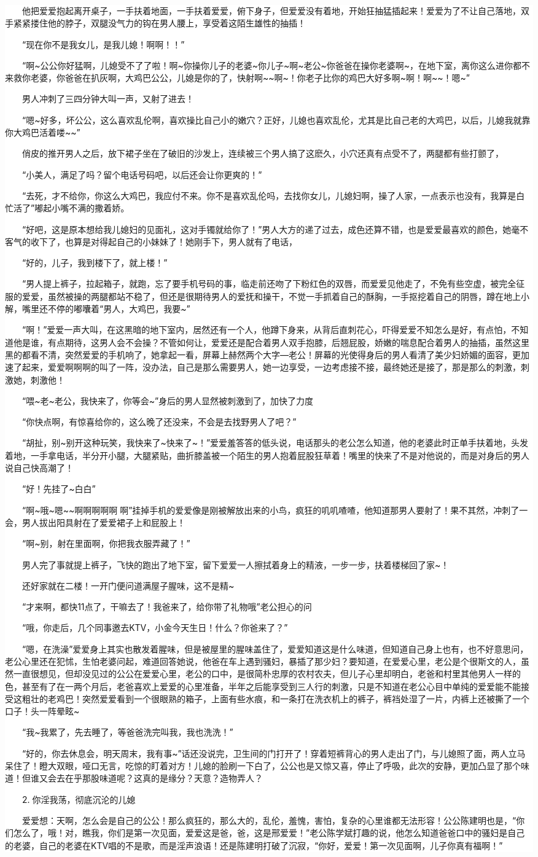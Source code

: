 　　他把爱爱抱起离开桌子，一手扶着地面，一手扶着爱爱，俯下身子，但爱爱没有着地，开始狂抽猛插起来！爱爱为了不让自己落地，双手紧紧搂住他的脖子，双腿没气力的钩在男人腰上，享受着这陌生雄性的抽插！

　　“现在你不是我女儿，是我儿媳！啊啊！！”

　　“啊~公公你好猛啊，儿媳受不了了啦！啊~你操你儿子的老婆~你儿子~啊~老公~你爸爸在操你老婆啊~，在地下室，离你这么进你都不来救你老婆，你爸爸在扒灰啊，大鸡巴公公，儿媳是你的了，快射啊~~啊~！你老子比你的鸡巴大好多啊~啊！啊~~！嗯~”

　　男人冲刺了三四分钟大叫一声，又射了进去！

　　“嗯~好多，坏公公，这么喜欢乱伦啊，喜欢操比自己小的嫩穴？正好，儿媳也喜欢乱伦，尤其是比自己老的大鸡巴，以后，儿媳我就靠你大鸡巴活着喽~~”

　　俏皮的推开男人之后，放下裙子坐在了破旧的沙发上，连续被三个男人搞了这麽久，小穴还真有点受不了，两腿都有些打颤了，

　　“小美人，满足了吗？留个电话号码吧，以后还会让你更爽的！”

　　“去死，才不给你，你这么大鸡巴，我应付不来。你不是喜欢乱伦吗，去找你女儿，儿媳妇啊，操了人家，一点表示也没有，我算是白忙活了”嘟起小嘴不满的撒着娇。

　　“好吧，这是原本想给我儿媳妇的见面礼，这对手镯就给你了！”男人大方的递了过去，成色还算不错，也是爱爱最喜欢的颜色，她毫不客气的收下了，也算是对得起自己的小妹妹了！她刚手下，男人就有了电话，

　　“好的，儿子，我到楼下了，就上楼！”

　　“男人提上裤子，拉起箱子，就跑，忘了要手机号码的事，临走前还吻了下粉红色的双唇，而爱爱见他走了，不免有些空虚，被完全征服的爱爱，虽然被操的两腿都站不稳了，但还是很期待男人的爱抚和操干，不觉一手抓着自己的酥胸，一手抠挖着自己的阴唇，蹲在地上小解，嘴里还不停的嘟囔着“男人，大鸡巴，我要~”

　　“啊！”爱爱一声大叫，在这黑暗的地下室内，居然还有一个人，他蹲下身来，从背后直刺花心，吓得爱爱不知怎么是好，有点怕，不知道他是谁，有点期待，这男人会不会操？不管如何让，爱爱还是配合着男人双手抱膝，后翘屁股，娇嫩的喘息配合着男人的抽插，虽然这里黑的都看不清，突然爱爱的手机响了，她拿起一看，屏幕上赫然两个大字—老公！屏幕的光使得身后的男人看清了美少妇娇媚的面容，更加速了起来，爱爱啊啊啊的叫了一阵，没办法，自己是那么需要男人，她一边享受，一边考虑接不接，最终她还是接了，那是那么的刺激，刺激她，刺激他！

　　“喂~老~老公，我快来了，你等会~”身后的男人显然被刺激到了，加快了力度

　　“你快点啊，有惊喜给你的，这么晚了还没来，不会是去找野男人了吧？”

　　“胡扯，别~别开这种玩笑，我快来了~快来了~！”爱爱羞答答的低头说，电话那头的老公怎么知道，他的老婆此时正单手扶着地，头发着地，一手拿电话，半分开小腿，大腿紧贴，曲折膝盖被一个陌生的男人抱着屁股狂草着！嘴里的快来了不是对他说的，而是对身后的男人说自己快高潮了！

　　“好！先挂了~白白”

　　“啊~哦~嗯~~啊啊啊啊啊 啊”挂掉手机的爱爱像是刚被解放出来的小鸟，疯狂的叽叽喳喳，他知道那男人要射了！果不其然，冲刺了一会，男人拔出阳具射在了爱爱裙子上和屁股上！

　　“啊~别，射在里面啊，你把我衣服弄藏了！”

　　男人完了事就提上裤子，飞快的跑出了地下室，留下爱爱一人擦拭着身上的精液，一步一步，扶着楼梯回了家~！

　　还好家就在二楼！一开门便问道满屋子腥味，这不是精~

　　“才来啊，都快11点了，干嘛去了！我爸来了，给你带了礼物哦”老公担心的问

　　“哦，你走后，几个同事邀去KTV，小金今天生日！什么？你爸来了？”

　　“嗯，在洗澡”爱爱身上其实也散发着腥味，但是被屋里的腥味盖住了，爱爱知道这是什么味道，但知道自己身上也有，也不好意思问，老公心里还在犯怵，生怕老婆问起，难道回答她说，他爸在车上遇到骚妇，暴插了那少妇？要知道，在爱爱心里，老公是个很斯文的人，虽然一直很想见，但却没见过的公公在爱爱心里，老公的口中，是很简朴忠厚的农村农夫，但儿子心里却明白，老爸和村里其他男人一样的色，甚至有了在一两个月后，老爸喜欢上爱爱的心里准备，半年之后能享受到三人行的刺激，只是不知道在老公心目中单纯的爱爱能不能接受这粗壮的老鸡巴！突然爱爱看到一个很眼熟的箱子，上面有些水痕，和一条打在洗衣机上的裤子，裤裆处湿了一片，内裤上还被撕了一个口子！头一阵晕眩~

　　“我~我累了，先去睡了，等爸爸洗完叫我，我也洗洗！”

　　“好的，你去休息会，明天周末，我有事~”话还没说完，卫生间的门打开了！穿着短裤背心的男人走出了门，与儿媳照了面，两人立马呆住了！瞪大双眼，哑口无言，吃惊的盯着对方！儿媳的脸刷一下白了，公公也是又惊又喜，停止了呼吸，此次的安静，更加凸显了那个味道！但谁又会去在乎那股味道呢？这真的是缘分？天意？造物弄人？

　　2. 你淫我荡，彻底沉沦的儿媳

　　爱爱想：天啊，怎么会是自己的公公！那么疯狂的，那么大的，乱伦，羞愧，害怕，复杂的心里谁都无法形容！公公陈建明也是，“你们怎么了，哦！对，瞧我，你们是第一次见面，爱爱这是爸，爸，这是邢爱爱！”老公陈学斌打趣的说，他怎么知道爸爸口中的骚妇是自己的老婆，自己的老婆在KTV唱的不是歌，而是淫声浪语！还是陈建明打破了沉寂，“你好，爱爱！第一次见面啊，儿子你真有福啊！”
